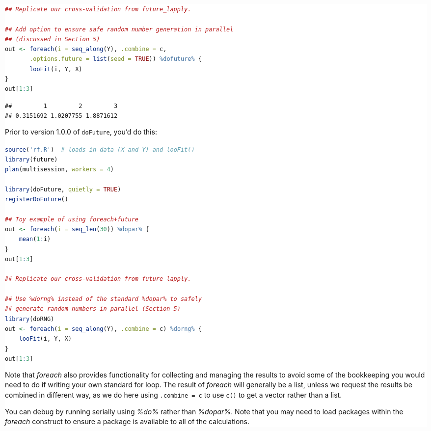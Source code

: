 ``` r
## Replicate our cross-validation from future_lapply.

## Add option to ensure safe random number generation in parallel
## (discussed in Section 5)
out <- foreach(i = seq_along(Y), .combine = c,
       .options.future = list(seed = TRUE)) %dofuture% {
       looFit(i, Y, X)
}
out[1:3]
```

    ##         1         2         3 
    ## 0.3151692 1.0207755 1.8871612

Prior to version 1.0.0 of `doFuture`, you’d do this:

``` r
source('rf.R')  # loads in data (X and Y) and looFit()
library(future)
plan(multisession, workers = 4)

library(doFuture, quietly = TRUE)
registerDoFuture()

## Toy example of using foreach+future
out <- foreach(i = seq_len(30)) %dopar% {
    mean(1:i)
}
out[1:3]

## Replicate our cross-validation from future_lapply.

## Use %dorng% instead of the standard %dopar% to safely
## generate random numbers in parallel (Section 5)
library(doRNG)
out <- foreach(i = seq_along(Y), .combine = c) %dorng% {
    looFit(i, Y, X)
}
out[1:3]
```

Note that *foreach* also provides functionality for collecting and
managing the results to avoid some of the bookkeeping you would need to
do if writing your own standard for loop. The result of *foreach* will
generally be a list, unless we request the results be combined in
different way, as we do here using `.combine = c` to use `c()` to get a
vector rather than a list.

You can debug by running serially using *%do%* rather than *%dopar%*.
Note that you may need to load packages within the *foreach* construct
to ensure a package is available to all of the calculations.
